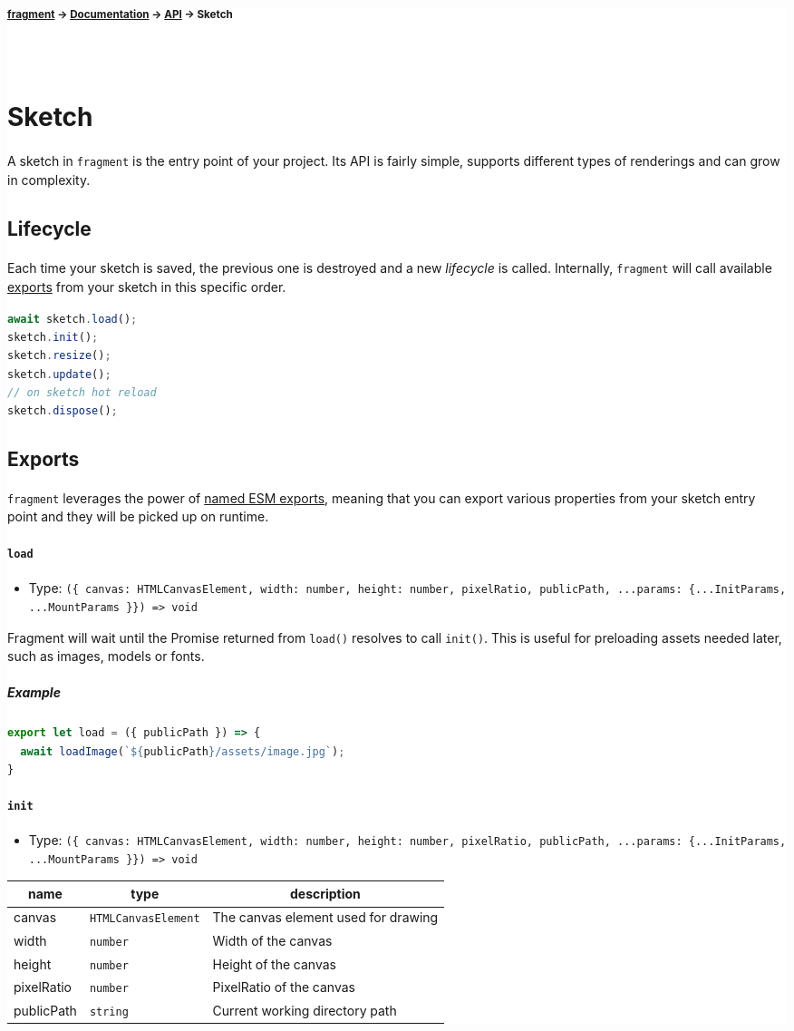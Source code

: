 #### <sup>[fragment](../../README.md) → [Documentation](../README.md) → [API](../README.md#apis) → Sketch</sup>
<br>

# Sketch

A sketch in `fragment` is the entry point of your project. Its API is fairly simple, supports different types of renderings and can grow in complexity.

## Lifecycle

Each time your sketch is saved, the previous one is destroyed and a new *lifecycle* is called. Internally, `fragment` will call available [exports](./#exports) from your sketch in this specific order.

```js
await sketch.load();
sketch.init();
sketch.resize();
sketch.update();
// on sketch hot reload
sketch.dispose();
```

## Exports

`fragment` leverages the power of [named ESM exports](https://developer.mozilla.org/en-US/docs/Web/JavaScript/Reference/Statements/export), meaning that you can export various properties from your sketch entry point and they will be picked up on runtime.

#### `load`

- Type: `({ canvas: HTMLCanvasElement, width: number, height: number, pixelRatio, publicPath, ...params: {...InitParams, ...MountParams }}) => void`

Fragment will wait until the Promise returned from `load()` resolves to call `init()`. This is useful for preloading assets needed later, such as images, models or fonts.

##### Example

```js
export let load = ({ publicPath }) => {
  await loadImage(`${publicPath}/assets/image.jpg`);
}
```

#### `init`
- Type: `({ canvas: HTMLCanvasElement, width: number, height: number, pixelRatio, publicPath, ...params: {...InitParams, ...MountParams }}) => void`

| name | type | description |
|---|---|---|
| canvas | `HTMLCanvasElement` | The canvas element used for drawing |
| width | `number` | Width of the canvas |
| height | `number` | Height of the canvas |
| pixelRatio | `number` | PixelRatio of the canvas |
| publicPath | `string` | Current working directory path |
